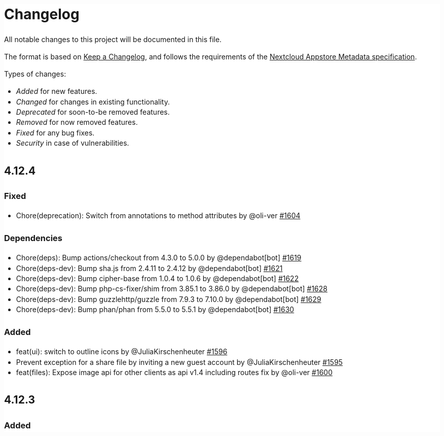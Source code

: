 # Changelog

All notable changes to this project will be documented in this file.

The format is based on [Keep a Changelog](https://keepachangelog.com/en/1.0.0/), and follows the requirements of the [Nextcloud Appstore Metadata specification](https://nextcloudappstore.readthedocs.io/en/latest/developer.html#changelog).

Types of changes:
- *Added* for new features.
- *Changed* for changes in existing functionality.
- *Deprecated* for soon-to-be removed features.
- *Removed* for now removed features.
- *Fixed* for any bug fixes.
- *Security* in case of vulnerabilities.

## 4.12.4

### Fixed

* Chore(deprecation): Switch from annotations to method attributes by @oli-ver [#1604](https://github.com/nextcloud/notes/pull/1604)

### Dependencies

* Chore(deps): Bump actions/checkout from 4.3.0 to 5.0.0 by @dependabot[bot] [#1619](https://github.com/nextcloud/notes/pull/1619)
* Chore(deps-dev): Bump sha.js from 2.4.11 to 2.4.12 by @dependabot[bot] [#1621](https://github.com/nextcloud/notes/pull/1621)
* Chore(deps-dev): Bump cipher-base from 1.0.4 to 1.0.6 by @dependabot[bot] [#1622](https://github.com/nextcloud/notes/pull/1622)
* Chore(deps-dev): Bump php-cs-fixer/shim from 3.85.1 to 3.86.0 by @dependabot[bot] [#1628](https://github.com/nextcloud/notes/pull/1628)
* Chore(deps-dev): Bump guzzlehttp/guzzle from 7.9.3 to 7.10.0 by @dependabot[bot] [#1629](https://github.com/nextcloud/notes/pull/1629)
* Chore(deps-dev): Bump phan/phan from 5.5.0 to 5.5.1 by @dependabot[bot] [#1630](https://github.com/nextcloud/notes/pull/1630)

### Added

* feat(ui): switch to outline icons by @JuliaKirschenheuter [#1596](https://github.com/nextcloud/notes/pull/1596)
* Prevent exception for a share file by inviting a new guest account by @JuliaKirschenheuter [#1595](https://github.com/nextcloud/notes/pull/1595)
* feat(files): Expose image api for other clients as api v1.4 including routes fix by @oli-ver [#1600](https://github.com/nextcloud/notes/pull/1600)


## 4.12.3

### Added
